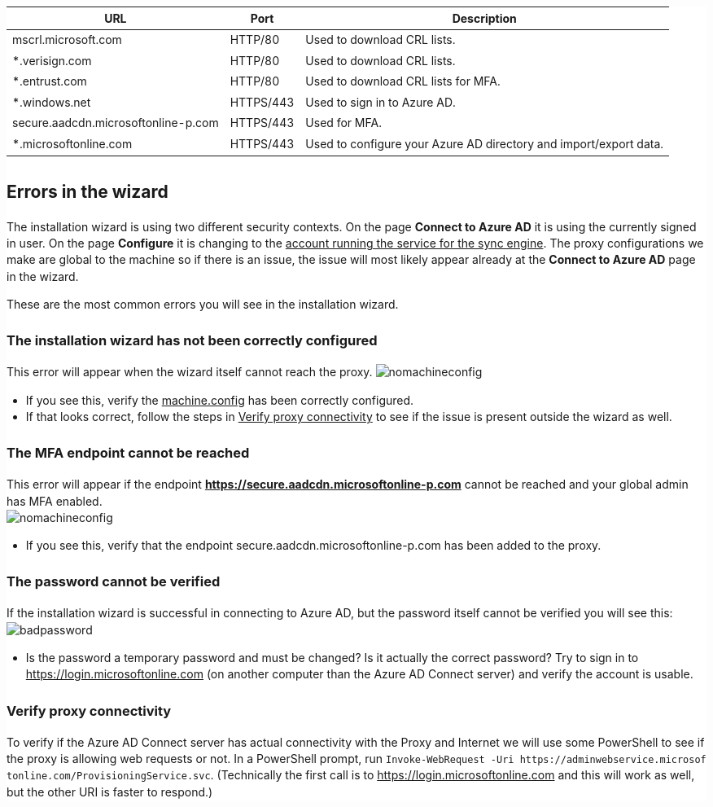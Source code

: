 URL | Port | Description
---- | ---- | ----
mscrl.microsoft.com | HTTP/80 | Used to download CRL lists.
\*.verisign.com | HTTP/80 | Used to download CRL lists.
\*.entrust.com | HTTP/80 | Used to download CRL lists for MFA.
\*.windows.net | HTTPS/443 | Used to sign in to Azure AD.
secure.aadcdn.microsoftonline-p.com | HTTPS/443 | Used for MFA.
\*.microsoftonline.com | HTTPS/443 | Used to configure your Azure AD directory and import/export data.

## <a name="errors-in-the-wizard"></a>Errors in the wizard
The installation wizard is using two different security contexts. On the page **Connect to Azure AD** it is using the currently signed in user. On the page **Configure** it is changing to the [account running the service for the sync engine](active-directory-aadconnect-accounts-permissions.md#azure-ad-connect-sync-service-accounts). The proxy configurations we make are global to the machine so if there is an issue, the issue will most likely appear already at the **Connect to Azure AD** page in the wizard.

These are the most common errors you will see in the installation wizard.

### <a name="the-installation-wizard-has-not-been-correctly-configured"></a>The installation wizard has not been correctly configured
This error will appear when the wizard itself cannot reach the proxy.
![nomachineconfig](./media/active-directory-aadconnect-troubleshoot-connectivity/nomachineconfig.png)

- If you see this, verify the [machine.config](active-directory-aadconnect-prerequisites.md#connectivity) has been correctly configured.
- If that looks correct, follow the steps in [Verify proxy connectivity](#verify-proxy-connectivity) to see if the issue is present outside the wizard as well.

### <a name="the-mfa-endpoint-cannot-be-reached"></a>The MFA endpoint cannot be reached
This error will appear if the endpoint **https://secure.aadcdn.microsoftonline-p.com** cannot be reached and your global admin has MFA enabled.  
![nomachineconfig](./media/active-directory-aadconnect-troubleshoot-connectivity/nomicrosoftonlinep.png)

- If you see this, verify that the endpoint secure.aadcdn.microsoftonline-p.com has been added to the proxy.

### <a name="the-password-cannot-be-verified"></a>The password cannot be verified
If the installation wizard is successful in connecting to Azure AD, but the password itself cannot be verified you will see this: ![badpassword](./media/active-directory-aadconnect-troubleshoot-connectivity/badpassword.png)

- Is the password a temporary password and must be changed? Is it actually the correct password? Try to sign in to https://login.microsoftonline.com (on another computer than the Azure AD Connect server) and verify the account is usable.

### <a name="verify-proxy-connectivity"></a>Verify proxy connectivity
To verify if the Azure AD Connect server has actual connectivity with the Proxy and Internet we will use some PowerShell to see if the proxy is allowing web requests or not. In a PowerShell prompt, run `Invoke-WebRequest -Uri https://adminwebservice.microsoftonline.com/ProvisioningService.svc`. (Technically the first call is to https://login.microsoftonline.com and this will work as well, but the other URI is faster to respond.)

